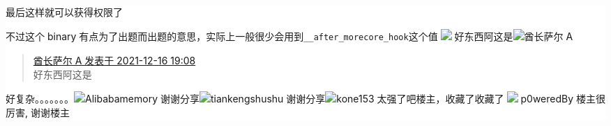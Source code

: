最后这样就可以获得权限了

不过这个 binary 有点为了出题而出题的意思，实际上一般很少会用到`__after_morecore_hook`这个值 ![](https://avatar.52pojie.cn/images/noavatar_middle.gif) 好东西阿这是![](https://avatar.52pojie.cn/images/noavatar_middle.gif)酋长萨尔 A

> [酋长萨尔 A 发表于 2021-12-16 19:08](https://www.52pojie.cn/forum.php?mod=redirect&goto=findpost&pid=41040634&ptid=1562783)  
> 好东西阿这是

好复杂。。。。。。。![](https://avatar.52pojie.cn/images/noavatar_middle.gif)Alibabamemory 谢谢分享![](https://avatar.52pojie.cn/images/noavatar_middle.gif)tiankengshushu 谢谢分享![](https://avatar.52pojie.cn/images/noavatar_middle.gif)kone153 太强了吧楼主，收藏了收藏了 ![](https://avatar.52pojie.cn/images/noavatar_middle.gif) p0weredBy 楼主很厉害, 谢谢楼主